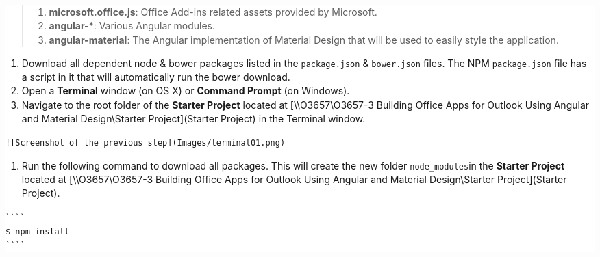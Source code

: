   >1. **microsoft.office.js**: Office Add-ins related assets provided by Microsoft.
  >1. **angular-***: Various Angular modules.
  >1. **angular-material**: The Angular implementation of Material Design that will be used to easily style the application.

1. Download all dependent node & bower packages listed in the `package.json` & `bower.json` files. The NPM `package.json` file has a script in it that will automatically run the bower download.
  1. Open a **Terminal** window (on OS X) or **Command Prompt** (on Windows).
  1. Navigate to the root folder of the **Starter Project** located at [\\\O3657\O3657-3 Building Office Apps for Outlook Using Angular and Material Design\Starter Project](Starter Project) in the Terminal window.
  
    ![Screenshot of the previous step](Images/terminal01.png)  
  
  1. Run the following command to download all packages. This will create the new folder `node_modules`in the **Starter Project** located at [\\\O3657\O3657-3 Building Office Apps for Outlook Using Angular and Material Design\Starter Project](Starter Project).

    ````
    $ npm install
    ````

